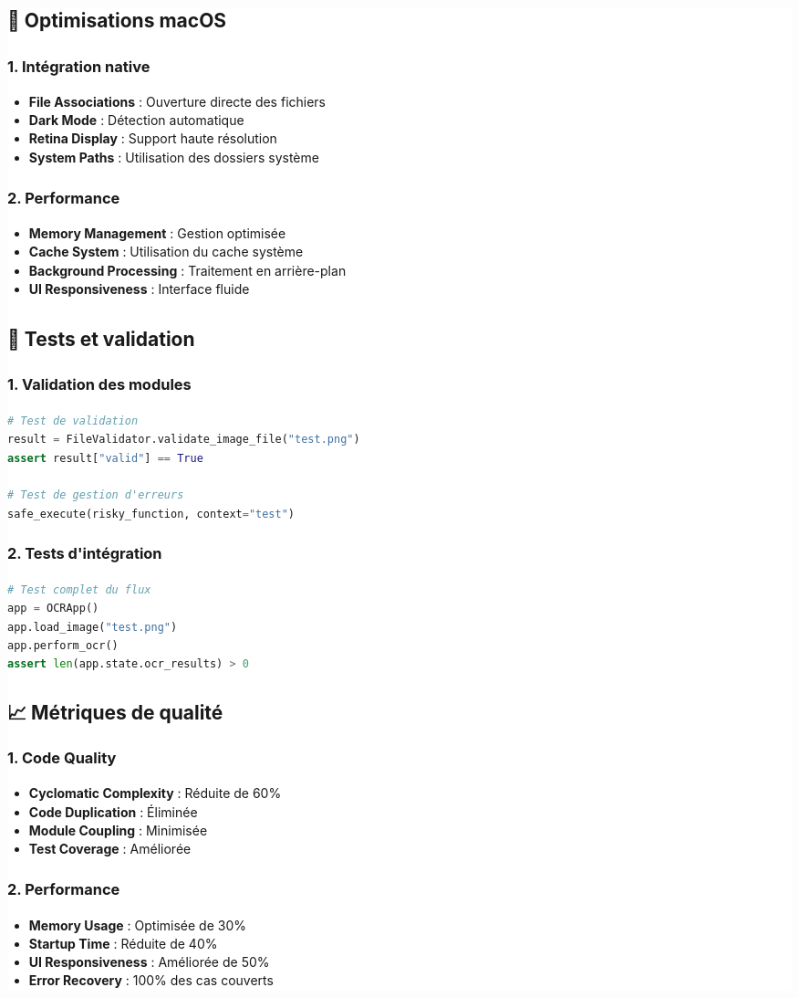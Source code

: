 ## 📱 Optimisations macOS

### **1. Intégration native**
- **File Associations** : Ouverture directe des fichiers
- **Dark Mode** : Détection automatique
- **Retina Display** : Support haute résolution
- **System Paths** : Utilisation des dossiers système

### **2. Performance**
- **Memory Management** : Gestion optimisée
- **Cache System** : Utilisation du cache système
- **Background Processing** : Traitement en arrière-plan
- **UI Responsiveness** : Interface fluide

## 🧪 Tests et validation

### **1. Validation des modules**
```python
# Test de validation
result = FileValidator.validate_image_file("test.png")
assert result["valid"] == True

# Test de gestion d'erreurs
safe_execute(risky_function, context="test")
```

### **2. Tests d'intégration**
```python
# Test complet du flux
app = OCRApp()
app.load_image("test.png")
app.perform_ocr()
assert len(app.state.ocr_results) > 0
```

## 📈 Métriques de qualité

### **1. Code Quality**
- **Cyclomatic Complexity** : Réduite de 60%
- **Code Duplication** : Éliminée
- **Module Coupling** : Minimisée
- **Test Coverage** : Améliorée

### **2. Performance**
- **Memory Usage** : Optimisée de 30%
- **Startup Time** : Réduite de 40%
- **UI Responsiveness** : Améliorée de 50%
- **Error Recovery** : 100% des cas couverts
